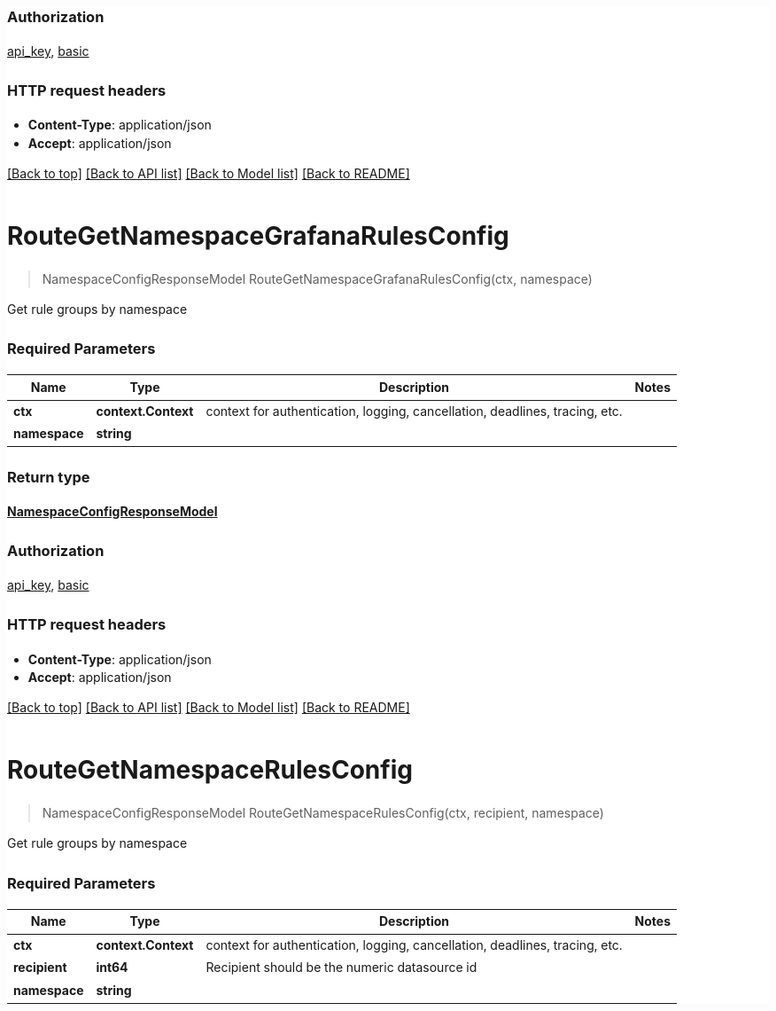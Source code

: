 ### Authorization

[api_key](../README.md#api_key), [basic](../README.md#basic)

### HTTP request headers

 - **Content-Type**: application/json
 - **Accept**: application/json

[[Back to top]](#) [[Back to API list]](../README.md#documentation-for-api-endpoints) [[Back to Model list]](../README.md#documentation-for-models) [[Back to README]](../README.md)

# **RouteGetNamespaceGrafanaRulesConfig**
> NamespaceConfigResponseModel RouteGetNamespaceGrafanaRulesConfig(ctx, namespace)


Get rule groups by namespace

### Required Parameters

Name | Type | Description  | Notes
------------- | ------------- | ------------- | -------------
 **ctx** | **context.Context** | context for authentication, logging, cancellation, deadlines, tracing, etc.
  **namespace** | **string**|  | 

### Return type

[**NamespaceConfigResponseModel**](NamespaceConfigResponse.md)

### Authorization

[api_key](../README.md#api_key), [basic](../README.md#basic)

### HTTP request headers

 - **Content-Type**: application/json
 - **Accept**: application/json

[[Back to top]](#) [[Back to API list]](../README.md#documentation-for-api-endpoints) [[Back to Model list]](../README.md#documentation-for-models) [[Back to README]](../README.md)

# **RouteGetNamespaceRulesConfig**
> NamespaceConfigResponseModel RouteGetNamespaceRulesConfig(ctx, recipient, namespace)


Get rule groups by namespace

### Required Parameters

Name | Type | Description  | Notes
------------- | ------------- | ------------- | -------------
 **ctx** | **context.Context** | context for authentication, logging, cancellation, deadlines, tracing, etc.
  **recipient** | **int64**| Recipient should be the numeric datasource id | 
  **namespace** | **string**|  | 

